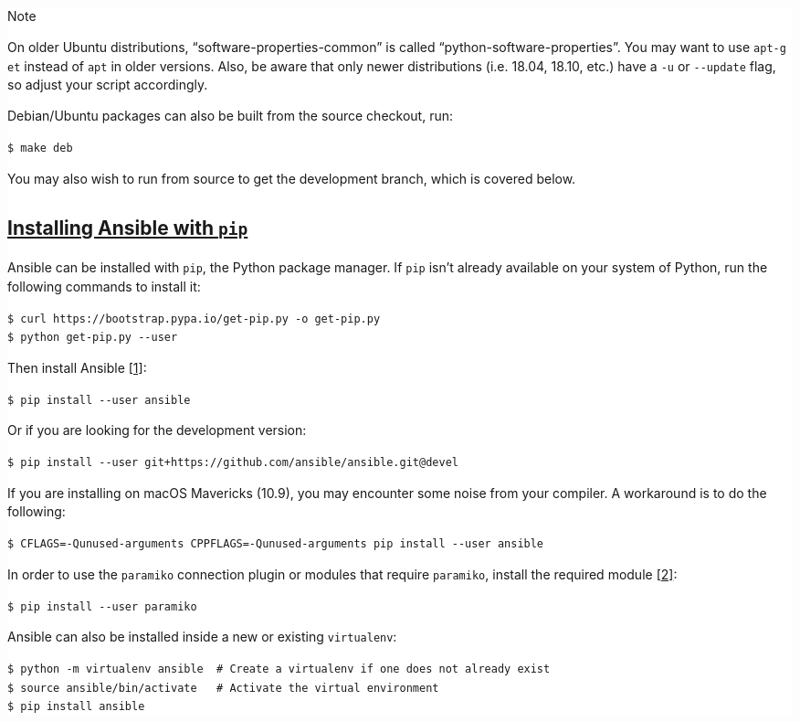 Note

On older Ubuntu distributions, “software-properties-common” is called “python-software-properties”. You may want to use `apt-get` instead of `apt` in older versions. Also, be aware that only newer distributions (i.e. 18.04, 18.10, etc.) have a `-u` or `--update` flag, so adjust your script accordingly.

Debian/Ubuntu packages can also be built from the source checkout, run:

```
$ make deb
```

You may also wish to run from source to get the development branch, which is covered below.

## [Installing Ansible with `pip`](https://docs.ansible.com/ansible/latest/installation_guide/intro_installation.html#id23)

Ansible can be installed with `pip`, the Python package manager. If `pip` isn’t already available on your system of Python, run the following commands to install it:

```
$ curl https://bootstrap.pypa.io/get-pip.py -o get-pip.py
$ python get-pip.py --user
```

Then install Ansible [[1\]](https://docs.ansible.com/ansible/latest/installation_guide/intro_installation.html#id7):

```
$ pip install --user ansible
```

Or if you are looking for the development version:

```
$ pip install --user git+https://github.com/ansible/ansible.git@devel
```

If you are installing on macOS Mavericks (10.9), you may encounter some noise from your compiler. A workaround is to do the following:

```
$ CFLAGS=-Qunused-arguments CPPFLAGS=-Qunused-arguments pip install --user ansible
```

In order to use the `paramiko` connection plugin or modules that require `paramiko`, install the required module [[2\]](https://docs.ansible.com/ansible/latest/installation_guide/intro_installation.html#id8):

```
$ pip install --user paramiko
```

Ansible can also be installed inside a new or existing `virtualenv`:

```
$ python -m virtualenv ansible  # Create a virtualenv if one does not already exist
$ source ansible/bin/activate   # Activate the virtual environment
$ pip install ansible
```
